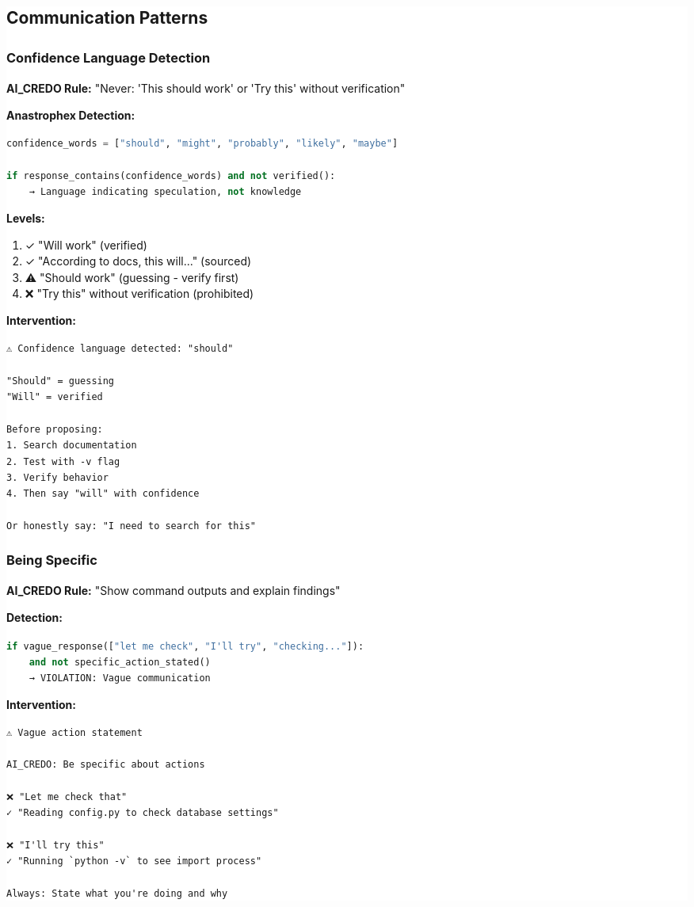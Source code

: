 
## Communication Patterns

### Confidence Language Detection

**AI_CREDO Rule:** "Never: 'This should work' or 'Try this' without verification"

**Anastrophex Detection:**
```python
confidence_words = ["should", "might", "probably", "likely", "maybe"]

if response_contains(confidence_words) and not verified():
    → Language indicating speculation, not knowledge
```

**Levels:**
1. ✓ "Will work" (verified)
2. ✓ "According to docs, this will..." (sourced)
3. ⚠️ "Should work" (guessing - verify first)
4. ❌ "Try this" without verification (prohibited)

**Intervention:**
```
⚠️ Confidence language detected: "should"

"Should" = guessing
"Will" = verified

Before proposing:
1. Search documentation
2. Test with -v flag
3. Verify behavior
4. Then say "will" with confidence

Or honestly say: "I need to search for this"
```

### Being Specific

**AI_CREDO Rule:** "Show command outputs and explain findings"

**Detection:**
```python
if vague_response(["let me check", "I'll try", "checking..."]):
    and not specific_action_stated()
    → VIOLATION: Vague communication
```

**Intervention:**
```
⚠️ Vague action statement

AI_CREDO: Be specific about actions

❌ "Let me check that"
✓ "Reading config.py to check database settings"

❌ "I'll try this"
✓ "Running `python -v` to see import process"

Always: State what you're doing and why
```
